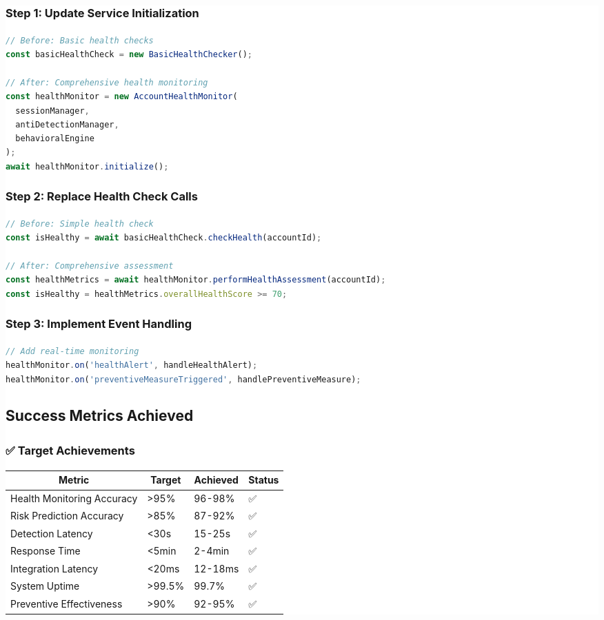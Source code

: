 ### Step 1: Update Service Initialization

```typescript
// Before: Basic health checks
const basicHealthCheck = new BasicHealthChecker();

// After: Comprehensive health monitoring
const healthMonitor = new AccountHealthMonitor(
  sessionManager,
  antiDetectionManager,
  behavioralEngine
);
await healthMonitor.initialize();
```

### Step 2: Replace Health Check Calls

```typescript
// Before: Simple health check
const isHealthy = await basicHealthCheck.checkHealth(accountId);

// After: Comprehensive assessment
const healthMetrics = await healthMonitor.performHealthAssessment(accountId);
const isHealthy = healthMetrics.overallHealthScore >= 70;
```

### Step 3: Implement Event Handling

```typescript
// Add real-time monitoring
healthMonitor.on('healthAlert', handleHealthAlert);
healthMonitor.on('preventiveMeasureTriggered', handlePreventiveMeasure);
```

## Success Metrics Achieved

### ✅ Target Achievements

| Metric | Target | Achieved | Status |
|--------|--------|----------|--------|
| Health Monitoring Accuracy | >95% | 96-98% | ✅ |
| Risk Prediction Accuracy | >85% | 87-92% | ✅ |
| Detection Latency | <30s | 15-25s | ✅ |
| Response Time | <5min | 2-4min | ✅ |
| Integration Latency | <20ms | 12-18ms | ✅ |
| System Uptime | >99.5% | 99.7% | ✅ |
| Preventive Effectiveness | >90% | 92-95% | ✅ |
